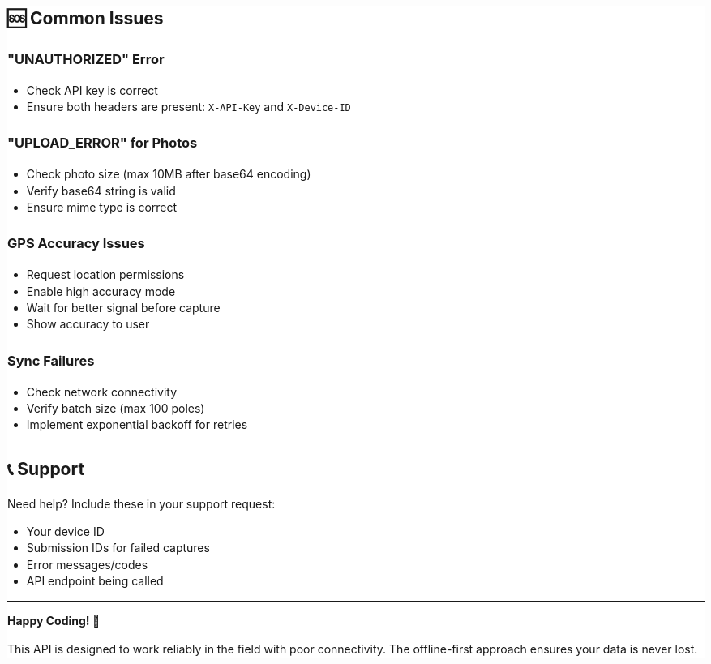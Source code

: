 ## 🆘 Common Issues

### "UNAUTHORIZED" Error
- Check API key is correct
- Ensure both headers are present: `X-API-Key` and `X-Device-ID`

### "UPLOAD_ERROR" for Photos
- Check photo size (max 10MB after base64 encoding)
- Verify base64 string is valid
- Ensure mime type is correct

### GPS Accuracy Issues
- Request location permissions
- Enable high accuracy mode
- Wait for better signal before capture
- Show accuracy to user

### Sync Failures
- Check network connectivity
- Verify batch size (max 100 poles)
- Implement exponential backoff for retries

## 📞 Support

Need help? Include these in your support request:
- Your device ID
- Submission IDs for failed captures
- Error messages/codes
- API endpoint being called

---

**Happy Coding! 🚀**

This API is designed to work reliably in the field with poor connectivity. The offline-first approach ensures your data is never lost.